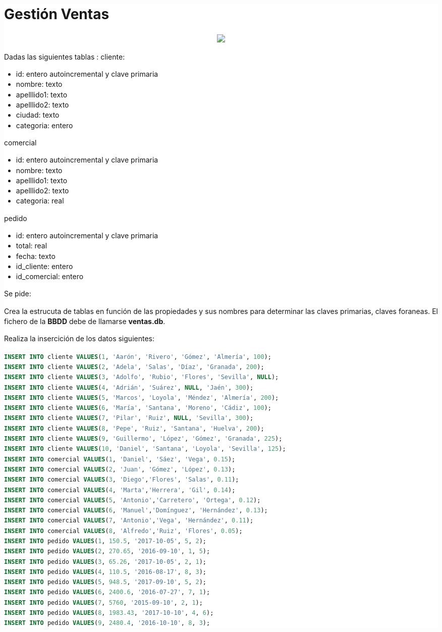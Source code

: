 <div align="justify">

# Gestión Ventas

<div align="center">
<img src="https://www.cloudtalk.io/wp-content/uploads/2021/12/Article-202105-ImproveSalesEfforts-2x.png.webp" width="600px"/>
</div>

Dadas las siguientes tablas :
cliente:
  - id: entero autoincremental y clave primaria
  - nombre: texto
  - apelllido1: texto
  - apelllido2: texto
  - ciudad: texto
  - categoria: entero

comercial
  - id: entero autoincremental y clave primaria
  - nombre: texto
  - apelllido1: texto
  - apelllido2: texto
  - categoria: real

pedido
  - id: entero autoincremental y clave primaria
  - total: real
  - fecha: texto
  - id_cliente: entero
  - id_comercial: entero  

Se pide:

Crea la estrucuta de tablas en función de las propiedades y sus nombres para determinar las claves primarias, claves foraneas. El fichero de la __BBDD__ debe de llamarse __ventas.db__.

Realiza la insercición de los datos siguientes:

```sql
INSERT INTO cliente VALUES(1, 'Aarón', 'Rivero', 'Gómez', 'Almería', 100);
INSERT INTO cliente VALUES(2, 'Adela', 'Salas', 'Díaz', 'Granada', 200);
INSERT INTO cliente VALUES(3, 'Adolfo', 'Rubio', 'Flores', 'Sevilla', NULL);
INSERT INTO cliente VALUES(4, 'Adrián', 'Suárez', NULL, 'Jaén', 300);
INSERT INTO cliente VALUES(5, 'Marcos', 'Loyola', 'Méndez', 'Almería', 200);
INSERT INTO cliente VALUES(6, 'María', 'Santana', 'Moreno', 'Cádiz', 100);
INSERT INTO cliente VALUES(7, 'Pilar', 'Ruiz', NULL, 'Sevilla', 300);
INSERT INTO cliente VALUES(8, 'Pepe', 'Ruiz', 'Santana', 'Huelva', 200);
INSERT INTO cliente VALUES(9, 'Guillermo', 'López', 'Gómez', 'Granada', 225);
INSERT INTO cliente VALUES(10, 'Daniel', 'Santana', 'Loyola', 'Sevilla', 125);
INSERT INTO comercial VALUES(1, 'Daniel', 'Sáez', 'Vega', 0.15);
INSERT INTO comercial VALUES(2, 'Juan', 'Gómez', 'López', 0.13);
INSERT INTO comercial VALUES(3, 'Diego','Flores', 'Salas', 0.11);
INSERT INTO comercial VALUES(4, 'Marta','Herrera', 'Gil', 0.14);
INSERT INTO comercial VALUES(5, 'Antonio','Carretero', 'Ortega', 0.12);
INSERT INTO comercial VALUES(6, 'Manuel','Domínguez', 'Hernández', 0.13);
INSERT INTO comercial VALUES(7, 'Antonio','Vega', 'Hernández', 0.11);
INSERT INTO comercial VALUES(8, 'Alfredo','Ruiz', 'Flores', 0.05);
INSERT INTO pedido VALUES(1, 150.5, '2017-10-05', 5, 2);
INSERT INTO pedido VALUES(2, 270.65, '2016-09-10', 1, 5);
INSERT INTO pedido VALUES(3, 65.26, '2017-10-05', 2, 1);
INSERT INTO pedido VALUES(4, 110.5, '2016-08-17', 8, 3);
INSERT INTO pedido VALUES(5, 948.5, '2017-09-10', 5, 2);
INSERT INTO pedido VALUES(6, 2400.6, '2016-07-27', 7, 1);
INSERT INTO pedido VALUES(7, 5760, '2015-09-10', 2, 1);
INSERT INTO pedido VALUES(8, 1983.43, '2017-10-10', 4, 6);
INSERT INTO pedido VALUES(9, 2480.4, '2016-10-10', 8, 3);
```